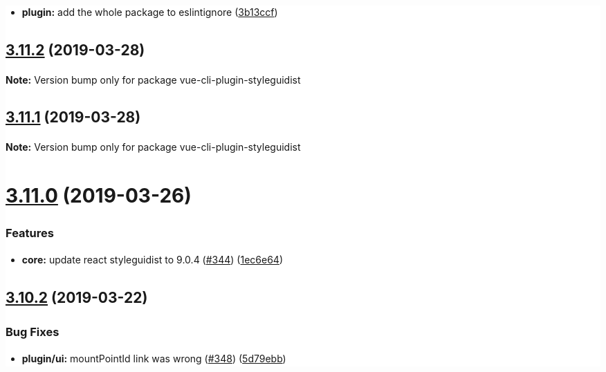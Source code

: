 * **plugin:** add the whole package to eslintignore ([3b13ccf](https://github.com/vue-styleguidist/vue-styleguidist/commit/3b13ccf))





## [3.11.2](https://github.com/vue-styleguidist/vue-styleguidist/compare/v3.11.1...v3.11.2) (2019-03-28)

**Note:** Version bump only for package vue-cli-plugin-styleguidist





## [3.11.1](https://github.com/vue-styleguidist/vue-styleguidist/compare/v3.11.0...v3.11.1) (2019-03-28)

**Note:** Version bump only for package vue-cli-plugin-styleguidist





# [3.11.0](https://github.com/vue-styleguidist/vue-styleguidist/compare/v3.10.2...v3.11.0) (2019-03-26)


### Features

* **core:** update react styleguidist to 9.0.4 ([#344](https://github.com/vue-styleguidist/vue-styleguidist/issues/344)) ([1ec6e64](https://github.com/vue-styleguidist/vue-styleguidist/commit/1ec6e64))





## [3.10.2](https://github.com/vue-styleguidist/vue-styleguidist/compare/v3.10.1...v3.10.2) (2019-03-22)


### Bug Fixes

* **plugin/ui:** mountPointId link was wrong ([#348](https://github.com/vue-styleguidist/vue-styleguidist/issues/348)) ([5d79ebb](https://github.com/vue-styleguidist/vue-styleguidist/commit/5d79ebb))
